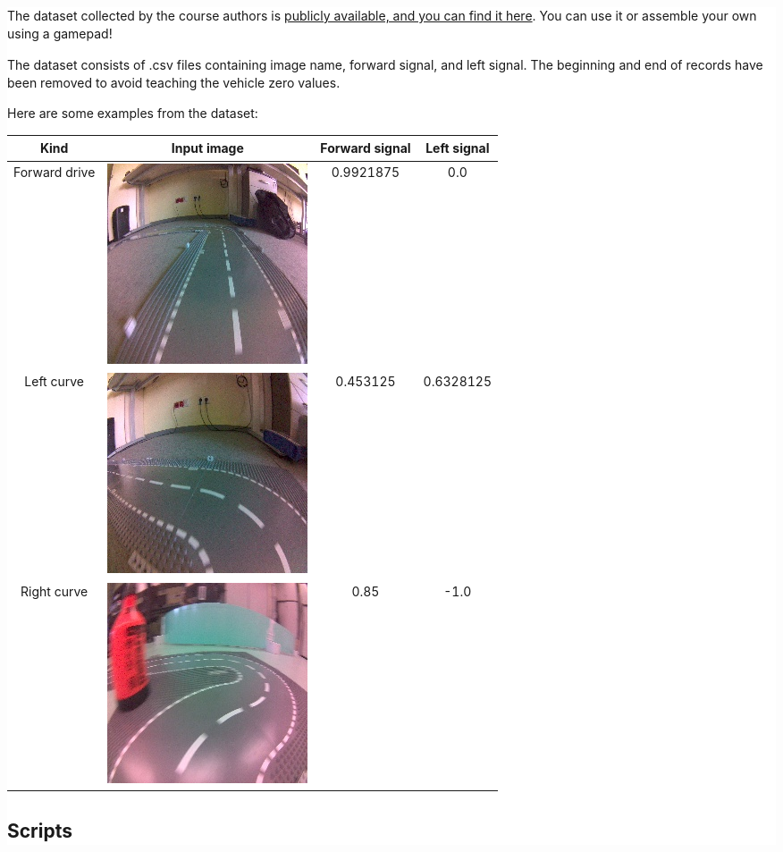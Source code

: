 The dataset collected by the course authors is [publicly available, and you can find it here](https://chmura.put.poznan.pl/s/LxYSsota5PCbXcU). You can use it or assemble your own using a gamepad!

The dataset consists of .csv files containing image name, forward signal, and left signal. The beginning and end of records have been removed to avoid teaching the vehicle zero values. 

Here are some examples from the dataset:

|    **Kind**     | **Input image**   | **Forward signal**  | **Left signal**   |
|:-------------:  |:---------------:  |:------------------: |:---------------:  |
| Forward drive   | ![forward image](README_files/0158.jpg) | 0.9921875 | 0.0 |
|   Left curve    | ![left curve](README_files/0180.jpg) | 0.453125 | 0.6328125 |
|  Right curve    | ![right curve](README_files/0219.jpg)  | 0.85 | -1.0  |

## Scripts

